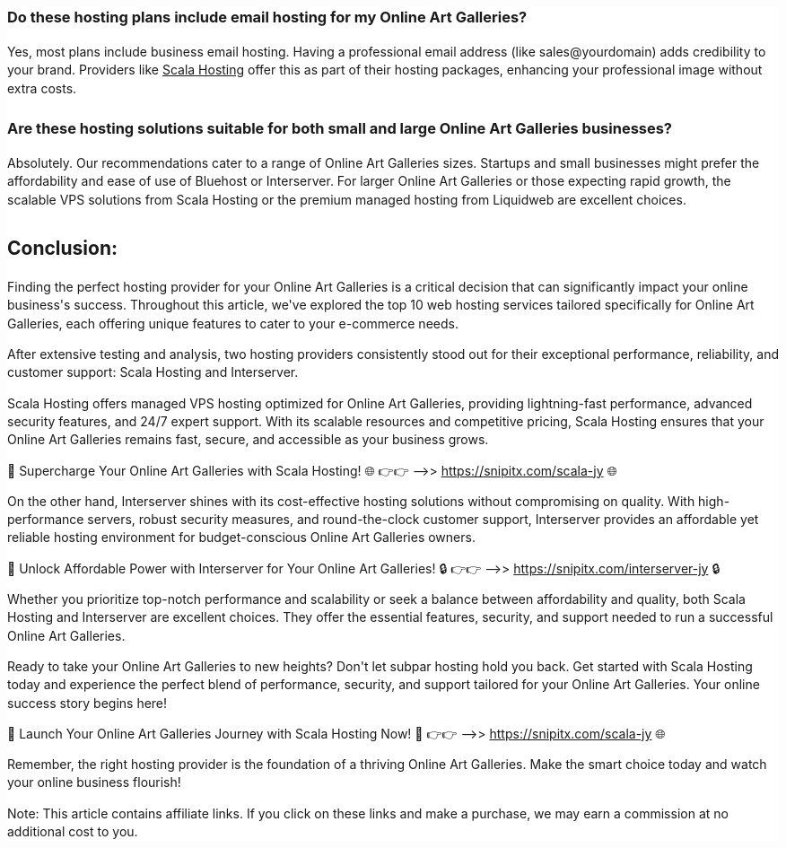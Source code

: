 ### Do these hosting plans include email hosting for my Online Art Galleries? 
Yes, most plans include business email hosting. Having a professional email address (like sales@yourdomain) adds credibility to your brand. Providers like [Scala Hosting](https://snipitx.com/scala-jy) offer this as part of their hosting packages, enhancing your professional image without extra costs.

### Are these hosting solutions suitable for both small and large Online Art Galleries businesses? 
Absolutely. Our recommendations cater to a range of Online Art Galleries sizes. Startups and small businesses might prefer the affordability and ease of use of Bluehost or Interserver. For larger Online Art Galleries or those expecting rapid growth, the scalable VPS solutions from Scala Hosting or the premium managed hosting from Liquidweb are excellent choices.

## Conclusion:

Finding the perfect hosting provider for your Online Art Galleries is a critical decision that can significantly impact your online business's success. Throughout this article, we've explored the top 10 web hosting services tailored specifically for Online Art Galleries, each offering unique features to cater to your e-commerce needs.

After extensive testing and analysis, two hosting providers consistently stood out for their exceptional performance, reliability, and customer support: Scala Hosting and Interserver.

Scala Hosting offers managed VPS hosting optimized for Online Art Galleries, providing lightning-fast performance, advanced security features, and 24/7 expert support. With its scalable resources and competitive pricing, Scala Hosting ensures that your Online Art Galleries remains fast, secure, and accessible as your business grows.

🚀 Supercharge Your Online Art Galleries with Scala Hosting! 🌐
👉👉 -->> https://snipitx.com/scala-jy 🌐

On the other hand, Interserver shines with its cost-effective hosting solutions without compromising on quality. With high-performance servers, robust security measures, and round-the-clock customer support, Interserver provides an affordable yet reliable hosting environment for budget-conscious Online Art Galleries owners.

💸 Unlock Affordable Power with Interserver for Your Online Art Galleries! 🔒
👉👉 -->> https://snipitx.com/interserver-jy 🔒

Whether you prioritize top-notch performance and scalability or seek a balance between affordability and quality, both Scala Hosting and Interserver are excellent choices. They offer the essential features, security, and support needed to run a successful Online Art Galleries.

Ready to take your Online Art Galleries to new heights? Don't let subpar hosting hold you back. Get started with Scala Hosting today and experience the perfect blend of performance, security, and support tailored for your Online Art Galleries. Your online success story begins here!

🚀 Launch Your Online Art Galleries Journey with Scala Hosting Now! 🌟
👉👉 -->> https://snipitx.com/scala-jy 🌐

Remember, the right hosting provider is the foundation of a thriving Online Art Galleries. Make the smart choice today and watch your online business flourish!

Note: This article contains affiliate links. If you click on these links and make a purchase, we may earn a commission at no additional cost to you.